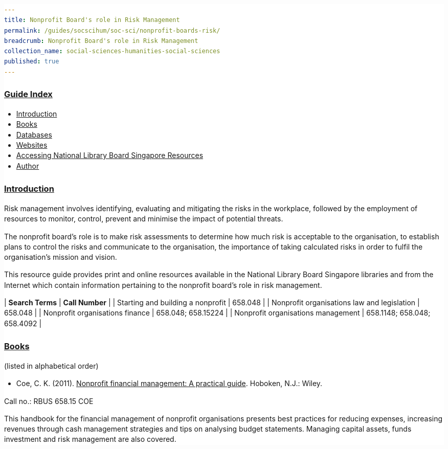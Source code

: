 ```yaml
---
title: Nonprofit Board's role in Risk Management
permalink: /guides/socscihum/soc-sci/nonprofit-boards-risk/
breadcrumb: Nonprofit Board's role in Risk Management
collection_name: social-sciences-humanities-social-sciences
published: true
---
```



### <u>Guide Index</u>

* [Introduction](#introduction)
* [Books](#books)
* [Databases](#databases)
* [Websites](#websites)
* [Accessing National Library Board Singapore Resources](#accessing-national-library-board-singapore-resources)
* [Author](#author)

### <u>Introduction</u>

Risk management involves identifying, evaluating and mitigating the risks in the workplace, followed by the employment of resources to monitor, control, prevent and minimise the impact of potential threats.

The nonprofit board’s role is to make risk assessments to determine how much risk is acceptable to the organisation, to establish plans to control the risks and communicate to the organisation, the importance of taking calculated risks in order to fulfil the organisation’s mission and vision.

This resource guide provides print and online resources available in the National Library Board Singapore libraries and from the Internet which contain information pertaining to the nonprofit board’s role in risk management.

| **Search Terms** | **Call Number** |
| Starting and building a nonprofit	| 658.048 |
| Nonprofit organisations law and legislation |	658.048 |
| Nonprofit organisations finance |	658.048; 658.15224 |
| Nonprofit organisations management |	658.1148; 658.048; 658.4092 |

### <u>Books</u>

(listed in alphabetical order)


* Coe, C. K. (2011). [Nonprofit financial management: A practical guide](http://eservice.nlb.gov.sg/item_holding_s.aspx?bid=14029589). Hoboken, N.J.: Wiley.

Call no.: RBUS 658.15 COE

This handbook for the financial management of nonprofit organisations presents best practices for reducing expenses, increasing revenues through cash management strategies and tips on analysing budget statements. Managing capital assets, funds investment and risk management are also covered.
